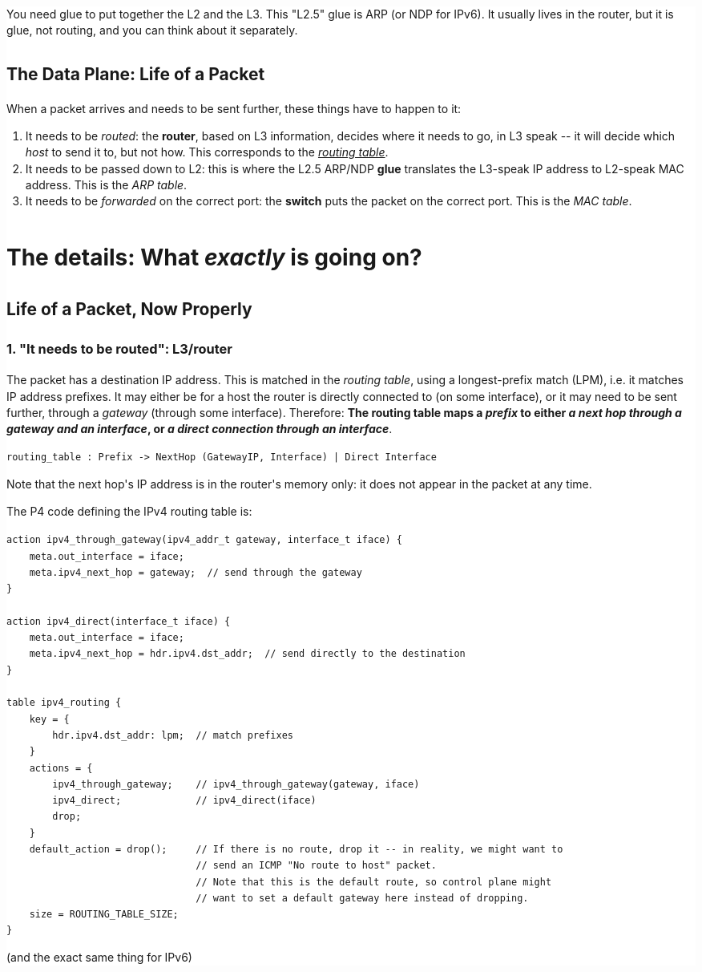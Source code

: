 You need glue to put together the L2 and the L3. This "L2.5" glue is ARP (or NDP for IPv6). It usually lives in the router, but it is glue, not routing, and you can think about it separately.

## The Data Plane: Life of a Packet

When a packet arrives and needs to be sent further, these things have to happen to it:

1. It needs to be _routed_: the **router**, based on L3 information, decides where it needs to go, in L3 speak -- it will decide which _host_ to send it to, but not how. This corresponds to the _[routing table](https://en.wikipedia.org/wiki/Routing_table)_.
2. It needs to be passed down to L2: this is where the L2.5 ARP/NDP **glue** translates the L3-speak IP address to L2-speak MAC address. This is the _ARP table_.
3. It needs to be _forwarded_ on the correct port: the **switch** puts the packet on the correct port. This is the _MAC table_.

# The details: What *exactly* is going on?

## Life of a Packet, Now Properly

### 1. "It needs to be routed": L3/router

The packet has a destination IP address. This is matched in the _routing table_, using a longest-prefix match (LPM), i.e. it matches IP address prefixes. It may either be for a host the router is directly connected to (on some interface), or it may need to be sent further, through a _gateway_ (through some interface). Therefore: **The routing table maps a _prefix_ to either _a next hop through a gateway and an interface_, or _a direct connection through an interface_**.

```
routing_table : Prefix -> NextHop (GatewayIP, Interface) | Direct Interface
```

Note that the next hop's IP address is in the router's memory only: it does not appear in the packet at any time.

The P4 code defining the IPv4 routing table is:

```
action ipv4_through_gateway(ipv4_addr_t gateway, interface_t iface) {
    meta.out_interface = iface;
    meta.ipv4_next_hop = gateway;  // send through the gateway
}

action ipv4_direct(interface_t iface) {
    meta.out_interface = iface;
    meta.ipv4_next_hop = hdr.ipv4.dst_addr;  // send directly to the destination
}

table ipv4_routing {
    key = {
        hdr.ipv4.dst_addr: lpm;  // match prefixes
    }
    actions = {
        ipv4_through_gateway;    // ipv4_through_gateway(gateway, iface)
        ipv4_direct;             // ipv4_direct(iface)
        drop;
    }
    default_action = drop();     // If there is no route, drop it -- in reality, we might want to
                                 // send an ICMP "No route to host" packet.
                                 // Note that this is the default route, so control plane might
                                 // want to set a default gateway here instead of dropping.
    size = ROUTING_TABLE_SIZE;
}
```
(and the exact same thing for IPv6)
